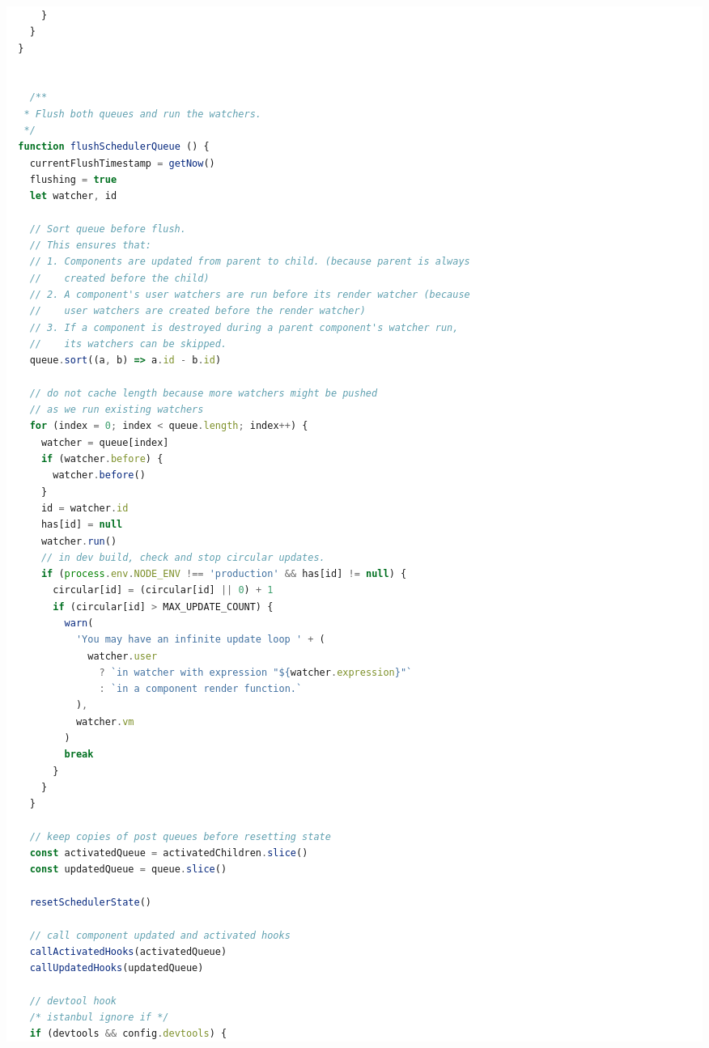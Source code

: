 ```javascript
      }
    }
  }


    /**
   * Flush both queues and run the watchers.
   */
  function flushSchedulerQueue () {
    currentFlushTimestamp = getNow()
    flushing = true
    let watcher, id

    // Sort queue before flush.
    // This ensures that:
    // 1. Components are updated from parent to child. (because parent is always
    //    created before the child)
    // 2. A component's user watchers are run before its render watcher (because
    //    user watchers are created before the render watcher)
    // 3. If a component is destroyed during a parent component's watcher run,
    //    its watchers can be skipped.
    queue.sort((a, b) => a.id - b.id)

    // do not cache length because more watchers might be pushed
    // as we run existing watchers
    for (index = 0; index < queue.length; index++) {
      watcher = queue[index]
      if (watcher.before) {
        watcher.before()
      }
      id = watcher.id
      has[id] = null
      watcher.run()
      // in dev build, check and stop circular updates.
      if (process.env.NODE_ENV !== 'production' && has[id] != null) {
        circular[id] = (circular[id] || 0) + 1
        if (circular[id] > MAX_UPDATE_COUNT) {
          warn(
            'You may have an infinite update loop ' + (
              watcher.user
                ? `in watcher with expression "${watcher.expression}"`
                : `in a component render function.`
            ),
            watcher.vm
          )
          break
        }
      }
    }

    // keep copies of post queues before resetting state
    const activatedQueue = activatedChildren.slice()
    const updatedQueue = queue.slice()

    resetSchedulerState()

    // call component updated and activated hooks
    callActivatedHooks(activatedQueue)
    callUpdatedHooks(updatedQueue)

    // devtool hook
    /* istanbul ignore if */
    if (devtools && config.devtools) {
```